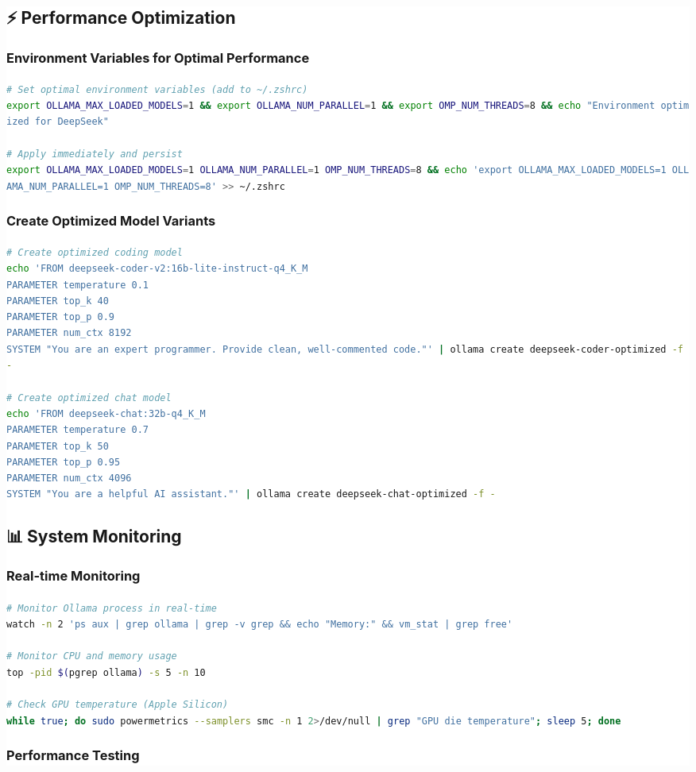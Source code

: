 ## ⚡ Performance Optimization

### Environment Variables for Optimal Performance

```bash
# Set optimal environment variables (add to ~/.zshrc)
export OLLAMA_MAX_LOADED_MODELS=1 && export OLLAMA_NUM_PARALLEL=1 && export OMP_NUM_THREADS=8 && echo "Environment optimized for DeepSeek"

# Apply immediately and persist
export OLLAMA_MAX_LOADED_MODELS=1 OLLAMA_NUM_PARALLEL=1 OMP_NUM_THREADS=8 && echo 'export OLLAMA_MAX_LOADED_MODELS=1 OLLAMA_NUM_PARALLEL=1 OMP_NUM_THREADS=8' >> ~/.zshrc
```

### Create Optimized Model Variants

```bash
# Create optimized coding model
echo 'FROM deepseek-coder-v2:16b-lite-instruct-q4_K_M
PARAMETER temperature 0.1
PARAMETER top_k 40
PARAMETER top_p 0.9
PARAMETER num_ctx 8192
SYSTEM "You are an expert programmer. Provide clean, well-commented code."' | ollama create deepseek-coder-optimized -f -

# Create optimized chat model  
echo 'FROM deepseek-chat:32b-q4_K_M
PARAMETER temperature 0.7
PARAMETER top_k 50
PARAMETER top_p 0.95
PARAMETER num_ctx 4096
SYSTEM "You are a helpful AI assistant."' | ollama create deepseek-chat-optimized -f -
```

## 📊 System Monitoring

### Real-time Monitoring

```bash
# Monitor Ollama process in real-time
watch -n 2 'ps aux | grep ollama | grep -v grep && echo "Memory:" && vm_stat | grep free'

# Monitor CPU and memory usage
top -pid $(pgrep ollama) -s 5 -n 10

# Check GPU temperature (Apple Silicon)
while true; do sudo powermetrics --samplers smc -n 1 2>/dev/null | grep "GPU die temperature"; sleep 5; done
```

### Performance Testing
